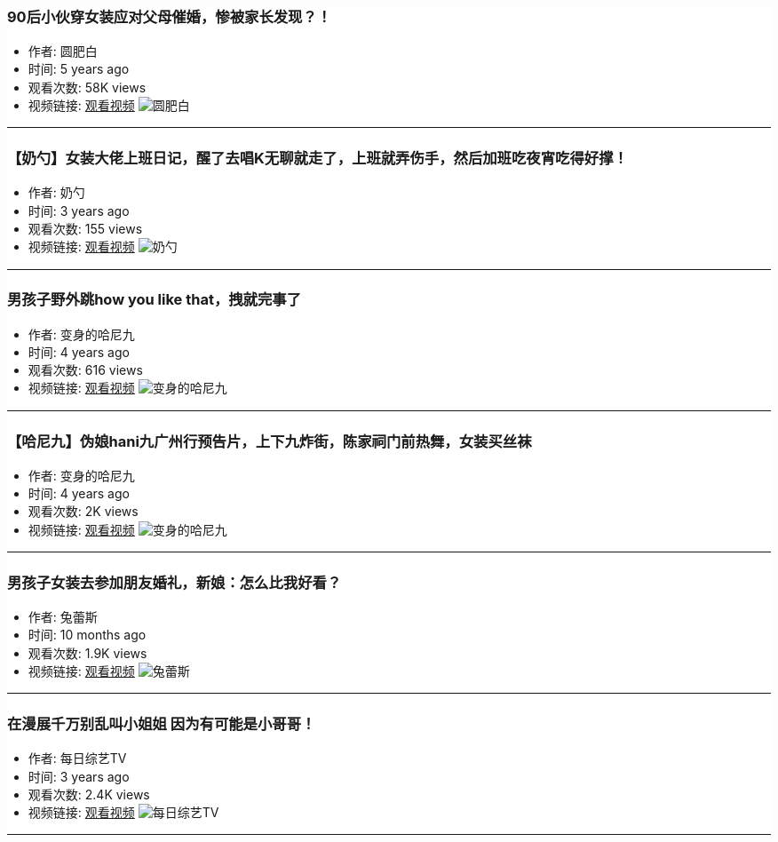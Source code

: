 
### 90后小伙穿女装应对父母催婚，惨被家长发现？！
- 作者: 圆肥白
- 时间: 5 years ago
- 观看次数: 58K views
- 视频链接: [观看视频](https://www.youtube.com/watch?v=iDHWc_4tG7s)
![圆肥白](https://yt3.ggpht.com/ytc/AIdro_kZmywOYhblxYA3xk2UAiYZdKaiSdSb40xE0UBMfUOzLA=s68-c-k-c0x00ffffff-no-rj)

---

### 【奶勺】女装大佬上班日记，醒了去唱K无聊就走了，上班就弄伤手，然后加班吃夜宵吃得好撑！
- 作者: 奶勺
- 时间: 3 years ago
- 观看次数: 155 views
- 视频链接: [观看视频](https://www.youtube.com/watch?v=jyaBtwtFL4o)
![奶勺](https://yt3.ggpht.com/ytc/AIdro_kOh7tqKyHM6y67bomu4E54gKoYj21yTZBpDno43sjNoXM=s68-c-k-c0x00ffffff-no-rj)

---

### 男孩子野外跳how you like that，拽就完事了
- 作者: 变身的哈尼九
- 时间: 4 years ago
- 观看次数: 616 views
- 视频链接: [观看视频](https://www.youtube.com/watch?v=HKYJogHQFF8)
![变身的哈尼九](https://yt3.ggpht.com/ytc/AIdro_kOh7tqKyHM6y67bomu4E54gKoYj21yTZBpDno43sjNoXM=s68-c-k-c0x00ffffff-no-rj)

---

### 【哈尼九】伪娘hani九广州行预告片，上下九炸街，陈家祠门前热舞，女装买丝袜
- 作者: 变身的哈尼九
- 时间: 4 years ago
- 观看次数: 2K views
- 视频链接: [观看视频](https://www.youtube.com/watch?v=Q3XmMibwwww)
![变身的哈尼九](https://yt3.ggpht.com/ytc/AIdro_kOh7tqKyHM6y67bomu4E54gKoYj21yTZBpDno43sjNoXM=s68-c-k-c0x00ffffff-no-rj)

---

### 男孩子女装去参加朋友婚礼，新娘：怎么比我好看？
- 作者: 兔蕾斯
- 时间: 10 months ago
- 观看次数: 1.9K views
- 视频链接: [观看视频](https://www.youtube.com/watch?v=Q3XmMibwwww)
![兔蕾斯](https://yt3.ggpht.com/ytc/AIdro_mQgktN_2cpYh4FwkWwOfkVRbT4958Dd1lyqPm0Ss848Q=s68-c-k-c0x00ffffff-no-rj)

---

### 在漫展千万别乱叫小姐姐 因为有可能是小哥哥！
- 作者: 每日综艺TV
- 时间: 3 years ago
- 观看次数: 2.4K views
- 视频链接: [观看视频](https://www.youtube.com/watch?v=zM3S8UTL5Mk)
![每日综艺TV](https://yt3.ggpht.com/ytc/AIdro_kOh7tqKyHM6y67bomu4E54gKoYj21yTZBpDno43sjNoXM=s68-c-k-c0x00ffffff-no-rj)

---